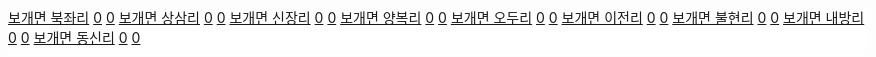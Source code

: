 
  <tr class="item">
    <td><a href="4155031023.html">보개면 북좌리</a></td>
    <td><a href="4155031023.html">0</a></td>
    <td><a href="4155031023.html">0</a></td>
  </tr>
    

  <tr class="item">
    <td><a href="4155031024.html">보개면 상삼리</a></td>
    <td><a href="4155031024.html">0</a></td>
    <td><a href="4155031024.html">0</a></td>
  </tr>
    

  <tr class="item">
    <td><a href="4155031025.html">보개면 신장리</a></td>
    <td><a href="4155031025.html">0</a></td>
    <td><a href="4155031025.html">0</a></td>
  </tr>
    

  <tr class="item">
    <td><a href="4155031026.html">보개면 양복리</a></td>
    <td><a href="4155031026.html">0</a></td>
    <td><a href="4155031026.html">0</a></td>
  </tr>
    

  <tr class="item">
    <td><a href="4155031027.html">보개면 오두리</a></td>
    <td><a href="4155031027.html">0</a></td>
    <td><a href="4155031027.html">0</a></td>
  </tr>
    

  <tr class="item">
    <td><a href="4155031028.html">보개면 이전리</a></td>
    <td><a href="4155031028.html">0</a></td>
    <td><a href="4155031028.html">0</a></td>
  </tr>
    

  <tr class="item">
    <td><a href="4155031029.html">보개면 불현리</a></td>
    <td><a href="4155031029.html">0</a></td>
    <td><a href="4155031029.html">0</a></td>
  </tr>
    

  <tr class="item">
    <td><a href="4155031030.html">보개면 내방리</a></td>
    <td><a href="4155031030.html">0</a></td>
    <td><a href="4155031030.html">0</a></td>
  </tr>
    

  <tr class="item">
    <td><a href="4155031031.html">보개면 동신리</a></td>
    <td><a href="4155031031.html">0</a></td>
    <td><a href="4155031031.html">0</a></td>
  </tr>
    
